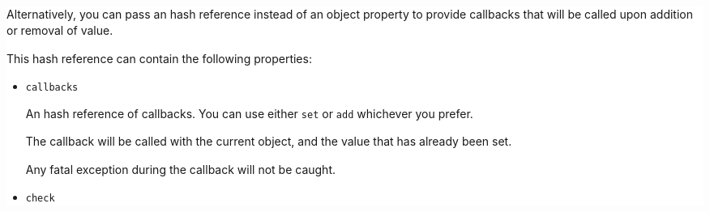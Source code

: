 Alternatively, you can pass an hash reference instead of an object property to provide callbacks that will be called upon addition or removal of value.

This hash reference can contain the following properties:

- `callbacks`

    An hash reference of callbacks. You can use either `set` or `add` whichever you prefer.

    The callback will be called with the current object, and the value that has already been set.

    Any fatal exception during the callback will not be caught.

- `check`

